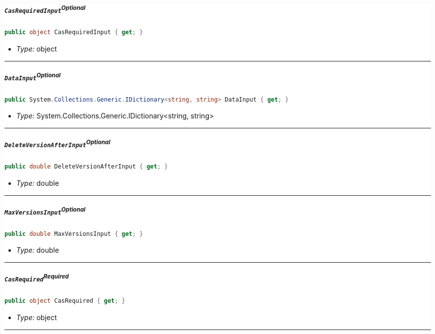 ##### `CasRequiredInput`<sup>Optional</sup> <a name="CasRequiredInput" id="@cdktf/provider-vault.kvSecretV2.KvSecretV2CustomMetadataOutputReference.property.casRequiredInput"></a>

```csharp
public object CasRequiredInput { get; }
```

- *Type:* object

---

##### `DataInput`<sup>Optional</sup> <a name="DataInput" id="@cdktf/provider-vault.kvSecretV2.KvSecretV2CustomMetadataOutputReference.property.dataInput"></a>

```csharp
public System.Collections.Generic.IDictionary<string, string> DataInput { get; }
```

- *Type:* System.Collections.Generic.IDictionary<string, string>

---

##### `DeleteVersionAfterInput`<sup>Optional</sup> <a name="DeleteVersionAfterInput" id="@cdktf/provider-vault.kvSecretV2.KvSecretV2CustomMetadataOutputReference.property.deleteVersionAfterInput"></a>

```csharp
public double DeleteVersionAfterInput { get; }
```

- *Type:* double

---

##### `MaxVersionsInput`<sup>Optional</sup> <a name="MaxVersionsInput" id="@cdktf/provider-vault.kvSecretV2.KvSecretV2CustomMetadataOutputReference.property.maxVersionsInput"></a>

```csharp
public double MaxVersionsInput { get; }
```

- *Type:* double

---

##### `CasRequired`<sup>Required</sup> <a name="CasRequired" id="@cdktf/provider-vault.kvSecretV2.KvSecretV2CustomMetadataOutputReference.property.casRequired"></a>

```csharp
public object CasRequired { get; }
```

- *Type:* object

---